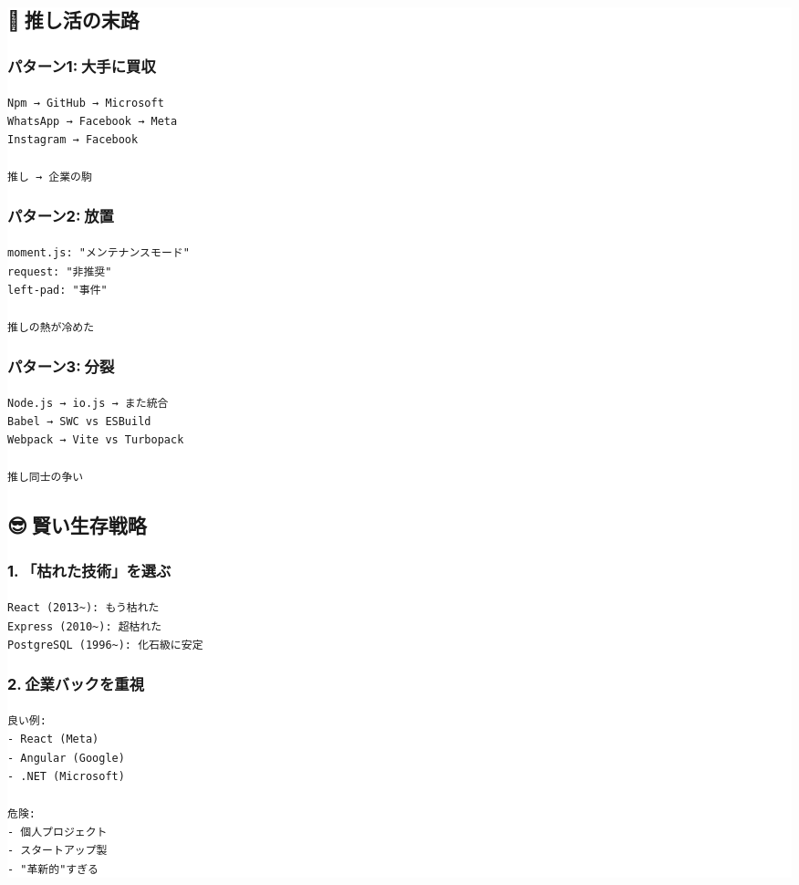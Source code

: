 ## 🎪 推し活の末路

### パターン1: 大手に買収

```
Npm → GitHub → Microsoft
WhatsApp → Facebook → Meta
Instagram → Facebook

推し → 企業の駒
```

### パターン2: 放置

```
moment.js: "メンテナンスモード"
request: "非推奨"
left-pad: "事件"

推しの熱が冷めた
```

### パターン3: 分裂

```
Node.js → io.js → また統合
Babel → SWC vs ESBuild
Webpack → Vite vs Turbopack

推し同士の争い
```

## 😎 賢い生存戦略

### 1. 「枯れた技術」を選ぶ

```
React (2013~): もう枯れた
Express (2010~): 超枯れた  
PostgreSQL (1996~): 化石級に安定
```

### 2. 企業バックを重視

```
良い例:
- React (Meta)
- Angular (Google)
- .NET (Microsoft)

危険:
- 個人プロジェクト
- スタートアップ製
- "革新的"すぎる
```
